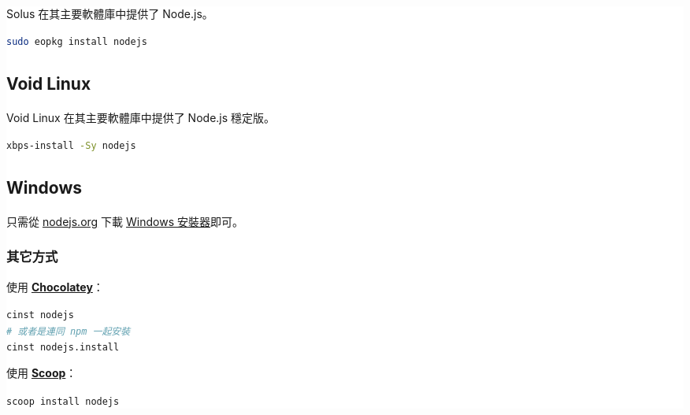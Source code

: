 Solus 在其主要軟體庫中提供了 Node.js。

```bash
sudo eopkg install nodejs
```


## Void Linux

Void Linux 在其主要軟體庫中提供了 Node.js 穩定版。

```bash
xbps-install -Sy nodejs
```

## Windows

只需從 [nodejs.org](https://nodejs.org) 下載 [Windows 安裝器](https://nodejs.org/#download)即可。

### 其它方式

使用 **[Chocolatey](http://chocolatey.org)**：

```bash
cinst nodejs
# 或者是連同 npm 一起安裝
cinst nodejs.install
```

使用 **[Scoop](http://scoop.sh/)**：

```bash
scoop install nodejs
```
